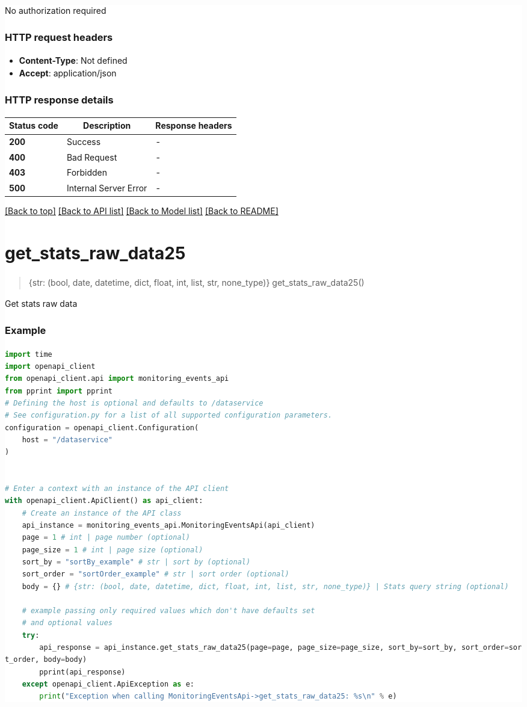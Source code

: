 No authorization required

### HTTP request headers

 - **Content-Type**: Not defined
 - **Accept**: application/json


### HTTP response details

| Status code | Description | Response headers |
|-------------|-------------|------------------|
**200** | Success |  -  |
**400** | Bad Request |  -  |
**403** | Forbidden |  -  |
**500** | Internal Server Error |  -  |

[[Back to top]](#) [[Back to API list]](../README.md#documentation-for-api-endpoints) [[Back to Model list]](../README.md#documentation-for-models) [[Back to README]](../README.md)

# **get_stats_raw_data25**
> {str: (bool, date, datetime, dict, float, int, list, str, none_type)} get_stats_raw_data25()



Get stats raw data

### Example


```python
import time
import openapi_client
from openapi_client.api import monitoring_events_api
from pprint import pprint
# Defining the host is optional and defaults to /dataservice
# See configuration.py for a list of all supported configuration parameters.
configuration = openapi_client.Configuration(
    host = "/dataservice"
)


# Enter a context with an instance of the API client
with openapi_client.ApiClient() as api_client:
    # Create an instance of the API class
    api_instance = monitoring_events_api.MonitoringEventsApi(api_client)
    page = 1 # int | page number (optional)
    page_size = 1 # int | page size (optional)
    sort_by = "sortBy_example" # str | sort by (optional)
    sort_order = "sortOrder_example" # str | sort order (optional)
    body = {} # {str: (bool, date, datetime, dict, float, int, list, str, none_type)} | Stats query string (optional)

    # example passing only required values which don't have defaults set
    # and optional values
    try:
        api_response = api_instance.get_stats_raw_data25(page=page, page_size=page_size, sort_by=sort_by, sort_order=sort_order, body=body)
        pprint(api_response)
    except openapi_client.ApiException as e:
        print("Exception when calling MonitoringEventsApi->get_stats_raw_data25: %s\n" % e)
```
